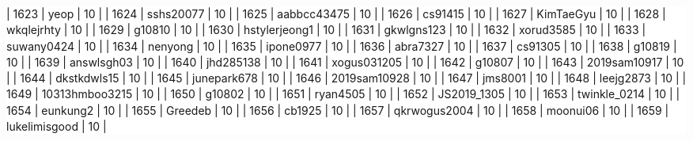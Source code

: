 | 1623 |           yeop           |     10      |
| 1624 |        sshs20077         |     10      |
| 1625 |       aabbcc43475        |     10      |
| 1626 |         cs91415          |     10      |
| 1627 |        KimTaeGyu         |     10      |
| 1628 |        wkqlejrhty        |     10      |
| 1629 |          g10810          |     10      |
| 1630 |      hstylerjeong1       |     10      |
| 1631 |        gkwlgns123        |     10      |
| 1632 |        xorud3585         |     10      |
| 1633 |        suwany0424        |     10      |
| 1634 |         nenyong          |     10      |
| 1635 |        ipone0977         |     10      |
| 1636 |         abra7327         |     10      |
| 1637 |         cs91305          |     10      |
| 1638 |          g10819          |     10      |
| 1639 |        answlsgh03        |     10      |
| 1640 |        jhd285138         |     10      |
| 1641 |       xogus031205        |     10      |
| 1642 |          g10807          |     10      |
| 1643 |       2019sam10917       |     10      |
| 1644 |       dkstkdwls15        |     10      |
| 1645 |       junepark678        |     10      |
| 1646 |       2019sam10928       |     10      |
| 1647 |         jms8001          |     10      |
| 1648 |        leejg2873         |     10      |
| 1649 |      10313hmboo3215      |     10      |
| 1650 |          g10802          |     10      |
| 1651 |         ryan4505         |     10      |
| 1652 |     JS2019&#95;1305      |     10      |
| 1653 |     twinkle&#95;0214     |     10      |
| 1654 |         eunkung2         |     10      |
| 1655 |         Greedeb          |     10      |
| 1656 |          cb1925          |     10      |
| 1657 |       qkrwogus2004       |     10      |
| 1658 |         moonui06         |     10      |
| 1659 |      lukelimisgood       |     10      |